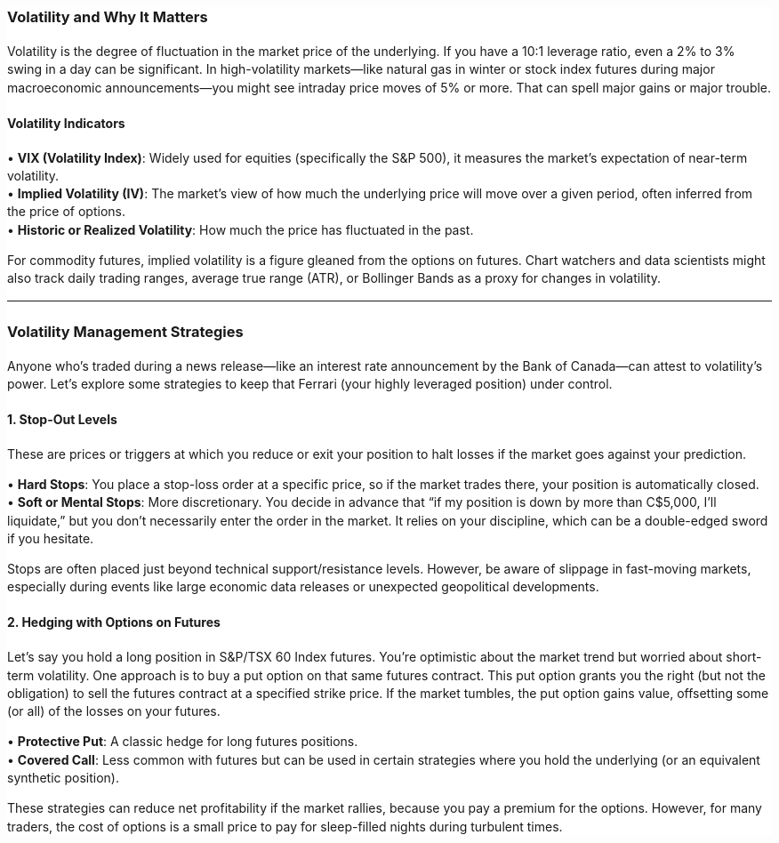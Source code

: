 ### Volatility and Why It Matters

Volatility is the degree of fluctuation in the market price of the underlying. If you have a 10:1 leverage ratio, even a 2% to 3% swing in a day can be significant. In high-volatility markets—like natural gas in winter or stock index futures during major macroeconomic announcements—you might see intraday price moves of 5% or more. That can spell major gains or major trouble.

#### Volatility Indicators

• **VIX (Volatility Index)**: Widely used for equities (specifically the S&P 500), it measures the market’s expectation of near-term volatility.  
• **Implied Volatility (IV)**: The market’s view of how much the underlying price will move over a given period, often inferred from the price of options.  
• **Historic or Realized Volatility**: How much the price has fluctuated in the past.  

For commodity futures, implied volatility is a figure gleaned from the options on futures. Chart watchers and data scientists might also track daily trading ranges, average true range (ATR), or Bollinger Bands as a proxy for changes in volatility.

--------------------------------------------------------------------------------

### Volatility Management Strategies

Anyone who’s traded during a news release—like an interest rate announcement by the Bank of Canada—can attest to volatility’s power. Let’s explore some strategies to keep that Ferrari (your highly leveraged position) under control.

#### 1. Stop-Out Levels

These are prices or triggers at which you reduce or exit your position to halt losses if the market goes against your prediction.

• **Hard Stops**: You place a stop-loss order at a specific price, so if the market trades there, your position is automatically closed.  
• **Soft or Mental Stops**: More discretionary. You decide in advance that “if my position is down by more than C$5,000, I’ll liquidate,” but you don’t necessarily enter the order in the market. It relies on your discipline, which can be a double-edged sword if you hesitate.  

Stops are often placed just beyond technical support/resistance levels. However, be aware of slippage in fast-moving markets, especially during events like large economic data releases or unexpected geopolitical developments.

#### 2. Hedging with Options on Futures

Let’s say you hold a long position in S&P/TSX 60 Index futures. You’re optimistic about the market trend but worried about short-term volatility. One approach is to buy a put option on that same futures contract. This put option grants you the right (but not the obligation) to sell the futures contract at a specified strike price. If the market tumbles, the put option gains value, offsetting some (or all) of the losses on your futures.

• **Protective Put**: A classic hedge for long futures positions.  
• **Covered Call**: Less common with futures but can be used in certain strategies where you hold the underlying (or an equivalent synthetic position).  

These strategies can reduce net profitability if the market rallies, because you pay a premium for the options. However, for many traders, the cost of options is a small price to pay for sleep-filled nights during turbulent times.
